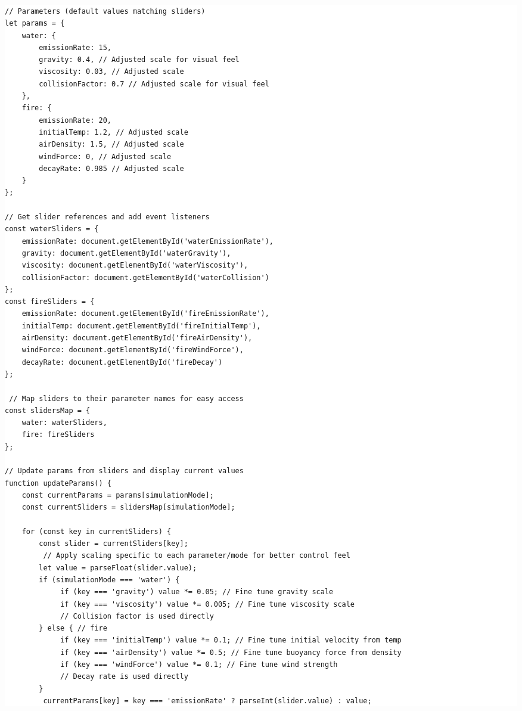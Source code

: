     // Parameters (default values matching sliders)
    let params = {
        water: {
            emissionRate: 15,
            gravity: 0.4, // Adjusted scale for visual feel
            viscosity: 0.03, // Adjusted scale
            collisionFactor: 0.7 // Adjusted scale for visual feel
        },
        fire: {
            emissionRate: 20,
            initialTemp: 1.2, // Adjusted scale
            airDensity: 1.5, // Adjusted scale
            windForce: 0, // Adjusted scale
            decayRate: 0.985 // Adjusted scale
        }
    };

    // Get slider references and add event listeners
    const waterSliders = {
        emissionRate: document.getElementById('waterEmissionRate'),
        gravity: document.getElementById('waterGravity'),
        viscosity: document.getElementById('waterViscosity'),
        collisionFactor: document.getElementById('waterCollision')
    };
    const fireSliders = {
        emissionRate: document.getElementById('fireEmissionRate'),
        initialTemp: document.getElementById('fireInitialTemp'),
        airDensity: document.getElementById('fireAirDensity'),
        windForce: document.getElementById('fireWindForce'),
        decayRate: document.getElementById('fireDecay')
    };

     // Map sliders to their parameter names for easy access
    const slidersMap = {
        water: waterSliders,
        fire: fireSliders
    };

    // Update params from sliders and display current values
    function updateParams() {
        const currentParams = params[simulationMode];
        const currentSliders = slidersMap[simulationMode];

        for (const key in currentSliders) {
            const slider = currentSliders[key];
             // Apply scaling specific to each parameter/mode for better control feel
            let value = parseFloat(slider.value);
            if (simulationMode === 'water') {
                 if (key === 'gravity') value *= 0.05; // Fine tune gravity scale
                 if (key === 'viscosity') value *= 0.005; // Fine tune viscosity scale
                 // Collision factor is used directly
            } else { // fire
                 if (key === 'initialTemp') value *= 0.1; // Fine tune initial velocity from temp
                 if (key === 'airDensity') value *= 0.5; // Fine tune buoyancy force from density
                 if (key === 'windForce') value *= 0.1; // Fine tune wind strength
                 // Decay rate is used directly
            }
             currentParams[key] = key === 'emissionRate' ? parseInt(slider.value) : value;

